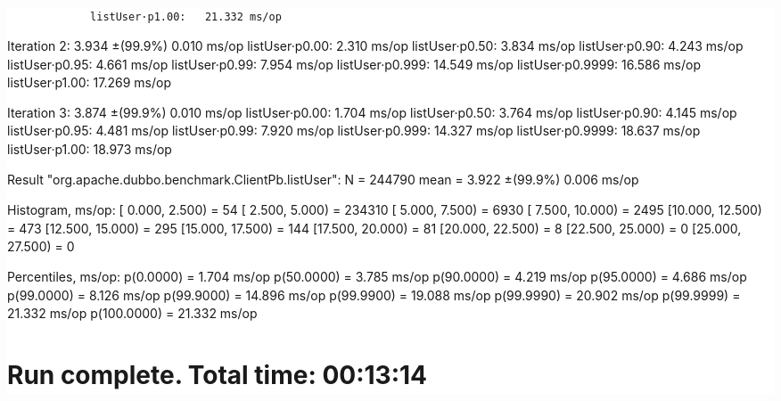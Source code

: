                  listUser·p1.00:   21.332 ms/op

Iteration   2: 3.934 ±(99.9%) 0.010 ms/op
                 listUser·p0.00:   2.310 ms/op
                 listUser·p0.50:   3.834 ms/op
                 listUser·p0.90:   4.243 ms/op
                 listUser·p0.95:   4.661 ms/op
                 listUser·p0.99:   7.954 ms/op
                 listUser·p0.999:  14.549 ms/op
                 listUser·p0.9999: 16.586 ms/op
                 listUser·p1.00:   17.269 ms/op

Iteration   3: 3.874 ±(99.9%) 0.010 ms/op
                 listUser·p0.00:   1.704 ms/op
                 listUser·p0.50:   3.764 ms/op
                 listUser·p0.90:   4.145 ms/op
                 listUser·p0.95:   4.481 ms/op
                 listUser·p0.99:   7.920 ms/op
                 listUser·p0.999:  14.327 ms/op
                 listUser·p0.9999: 18.637 ms/op
                 listUser·p1.00:   18.973 ms/op



Result "org.apache.dubbo.benchmark.ClientPb.listUser":
  N = 244790
  mean =      3.922 ±(99.9%) 0.006 ms/op

  Histogram, ms/op:
    [ 0.000,  2.500) = 54 
    [ 2.500,  5.000) = 234310 
    [ 5.000,  7.500) = 6930 
    [ 7.500, 10.000) = 2495 
    [10.000, 12.500) = 473 
    [12.500, 15.000) = 295 
    [15.000, 17.500) = 144 
    [17.500, 20.000) = 81 
    [20.000, 22.500) = 8 
    [22.500, 25.000) = 0 
    [25.000, 27.500) = 0 

  Percentiles, ms/op:
      p(0.0000) =      1.704 ms/op
     p(50.0000) =      3.785 ms/op
     p(90.0000) =      4.219 ms/op
     p(95.0000) =      4.686 ms/op
     p(99.0000) =      8.126 ms/op
     p(99.9000) =     14.896 ms/op
     p(99.9900) =     19.088 ms/op
     p(99.9990) =     20.902 ms/op
     p(99.9999) =     21.332 ms/op
    p(100.0000) =     21.332 ms/op


# Run complete. Total time: 00:13:14
